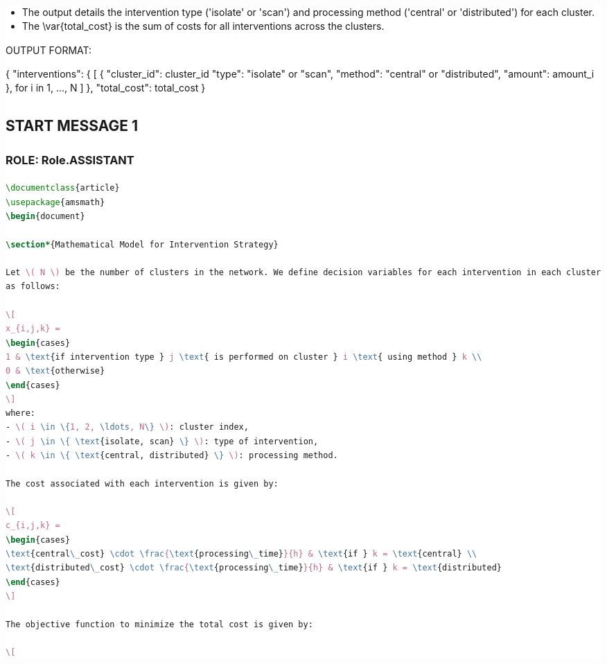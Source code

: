 - The output details the intervention type ('isolate' or 'scan') and processing method ('central' or 'distributed') for each cluster.
- The \var{total_cost} is the sum of costs for all interventions across the clusters.

OUTPUT FORMAT:

{
    "interventions": {
        [
            {
            "cluster_id": cluster_id
            "type": "isolate" or "scan",
            "method": "central" or "distributed",
            "amount": amount_i
            },
            for i in 1, ..., N
        ]
    },
    "total_cost": total_cost
}





</DESCRIPTION>


## START MESSAGE 1 
### ROLE: Role.ASSISTANT
```latex
\documentclass{article}
\usepackage{amsmath}
\begin{document}

\section*{Mathematical Model for Intervention Strategy}

Let \( N \) be the number of clusters in the network. We define decision variables for each intervention in each cluster as follows:

\[
x_{i,j,k} =
\begin{cases}
1 & \text{if intervention type } j \text{ is performed on cluster } i \text{ using method } k \\
0 & \text{otherwise}
\end{cases}
\]
where:
- \( i \in \{1, 2, \ldots, N\} \): cluster index,
- \( j \in \{ \text{isolate, scan} \} \): type of intervention,
- \( k \in \{ \text{central, distributed} \} \): processing method.

The cost associated with each intervention is given by:

\[
c_{i,j,k} =
\begin{cases}
\text{central\_cost} \cdot \frac{\text{processing\_time}}{h} & \text{if } k = \text{central} \\
\text{distributed\_cost} \cdot \frac{\text{processing\_time}}{h} & \text{if } k = \text{distributed}
\end{cases}
\]

The objective function to minimize the total cost is given by:

\[
```